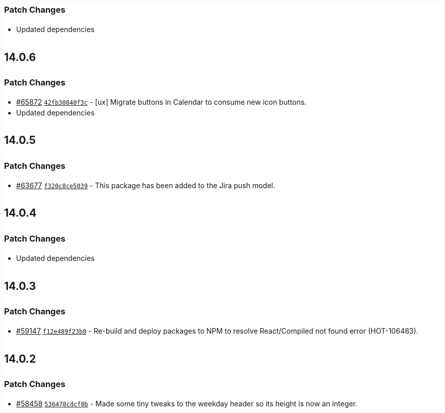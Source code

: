 ### Patch Changes

- Updated dependencies

## 14.0.6

### Patch Changes

- [#65872](https://stash.atlassian.com/projects/CONFCLOUD/repos/confluence-frontend/pull-requests/65872)
  [`42fb30840f3c`](https://stash.atlassian.com/projects/CONFCLOUD/repos/confluence-frontend/commits/42fb30840f3c) -
  [ux] Migrate buttons in Calendar to consume new icon buttons.
- Updated dependencies

## 14.0.5

### Patch Changes

- [#63677](https://stash.atlassian.com/projects/CONFCLOUD/repos/confluence-frontend/pull-requests/63677)
  [`f320c8ce5039`](https://stash.atlassian.com/projects/CONFCLOUD/repos/confluence-frontend/commits/f320c8ce5039) -
  This package has been added to the Jira push model.

## 14.0.4

### Patch Changes

- Updated dependencies

## 14.0.3

### Patch Changes

- [#59147](https://stash.atlassian.com/projects/CONFCLOUD/repos/confluence-frontend/pull-requests/59147)
  [`f12e489f23b0`](https://stash.atlassian.com/projects/CONFCLOUD/repos/confluence-frontend/commits/f12e489f23b0) -
  Re-build and deploy packages to NPM to resolve React/Compiled not found error (HOT-106483).

## 14.0.2

### Patch Changes

- [#58458](https://stash.atlassian.com/projects/CONFCLOUD/repos/confluence-frontend/pull-requests/58458)
  [`536478cdcf0b`](https://stash.atlassian.com/projects/CONFCLOUD/repos/confluence-frontend/commits/536478cdcf0b) -
  Made some tiny tweaks to the weekday header so its height is now an integer.
